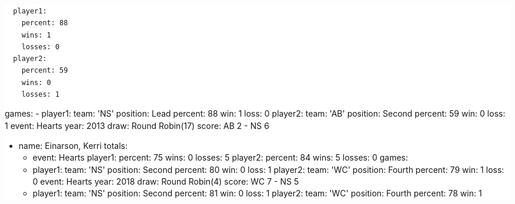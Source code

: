      player1:
        percent: 88
        wins: 1
        losses: 0
      player2:
        percent: 59
        wins: 0
        losses: 1
   games:
    - player1:
        team: 'NS'
        position: Lead
        percent: 88
        win: 1
        loss: 0
      player2:
        team: 'AB'
        position: Second
        percent: 59
        win: 0
        loss: 1
      event: Hearts
      year: 2013
      draw: Round Robin(17)
      score: AB 2 - NS 6
 - name: Einarson, Kerri
   totals:
    - event: Hearts
      player1:
        percent: 75
        wins: 0
        losses: 5
      player2:
        percent: 84
        wins: 5
        losses: 0
   games:
    - player1:
        team: 'NS'
        position: Second
        percent: 80
        win: 0
        loss: 1
      player2:
        team: 'WC'
        position: Fourth
        percent: 79
        win: 1
        loss: 0
      event: Hearts
      year: 2018
      draw: Round Robin(4)
      score: WC 7 - NS 5
    - player1:
        team: 'NS'
        position: Second
        percent: 81
        win: 0
        loss: 1
      player2:
        team: 'WC'
        position: Fourth
        percent: 78
        win: 1